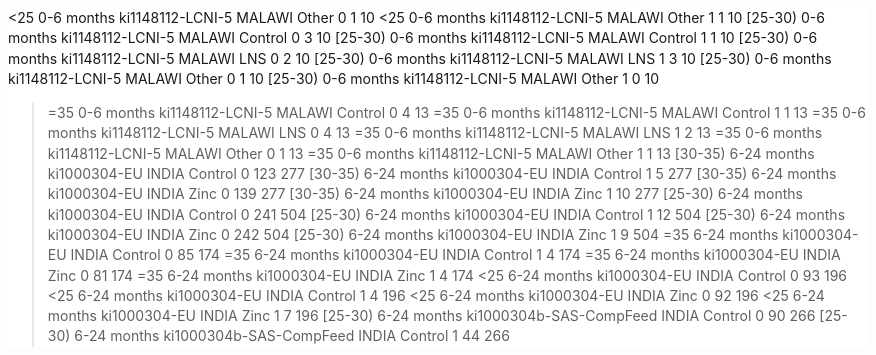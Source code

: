 <25       0-6 months    ki1148112-LCNI-5           MALAWI      Other                  0        1     10
<25       0-6 months    ki1148112-LCNI-5           MALAWI      Other                  1        1     10
[25-30)   0-6 months    ki1148112-LCNI-5           MALAWI      Control                0        3     10
[25-30)   0-6 months    ki1148112-LCNI-5           MALAWI      Control                1        1     10
[25-30)   0-6 months    ki1148112-LCNI-5           MALAWI      LNS                    0        2     10
[25-30)   0-6 months    ki1148112-LCNI-5           MALAWI      LNS                    1        3     10
[25-30)   0-6 months    ki1148112-LCNI-5           MALAWI      Other                  0        1     10
[25-30)   0-6 months    ki1148112-LCNI-5           MALAWI      Other                  1        0     10
>=35      0-6 months    ki1148112-LCNI-5           MALAWI      Control                0        4     13
>=35      0-6 months    ki1148112-LCNI-5           MALAWI      Control                1        1     13
>=35      0-6 months    ki1148112-LCNI-5           MALAWI      LNS                    0        4     13
>=35      0-6 months    ki1148112-LCNI-5           MALAWI      LNS                    1        2     13
>=35      0-6 months    ki1148112-LCNI-5           MALAWI      Other                  0        1     13
>=35      0-6 months    ki1148112-LCNI-5           MALAWI      Other                  1        1     13
[30-35)   6-24 months   ki1000304-EU               INDIA       Control                0      123    277
[30-35)   6-24 months   ki1000304-EU               INDIA       Control                1        5    277
[30-35)   6-24 months   ki1000304-EU               INDIA       Zinc                   0      139    277
[30-35)   6-24 months   ki1000304-EU               INDIA       Zinc                   1       10    277
[25-30)   6-24 months   ki1000304-EU               INDIA       Control                0      241    504
[25-30)   6-24 months   ki1000304-EU               INDIA       Control                1       12    504
[25-30)   6-24 months   ki1000304-EU               INDIA       Zinc                   0      242    504
[25-30)   6-24 months   ki1000304-EU               INDIA       Zinc                   1        9    504
>=35      6-24 months   ki1000304-EU               INDIA       Control                0       85    174
>=35      6-24 months   ki1000304-EU               INDIA       Control                1        4    174
>=35      6-24 months   ki1000304-EU               INDIA       Zinc                   0       81    174
>=35      6-24 months   ki1000304-EU               INDIA       Zinc                   1        4    174
<25       6-24 months   ki1000304-EU               INDIA       Control                0       93    196
<25       6-24 months   ki1000304-EU               INDIA       Control                1        4    196
<25       6-24 months   ki1000304-EU               INDIA       Zinc                   0       92    196
<25       6-24 months   ki1000304-EU               INDIA       Zinc                   1        7    196
[25-30)   6-24 months   ki1000304b-SAS-CompFeed    INDIA       Control                0       90    266
[25-30)   6-24 months   ki1000304b-SAS-CompFeed    INDIA       Control                1       44    266